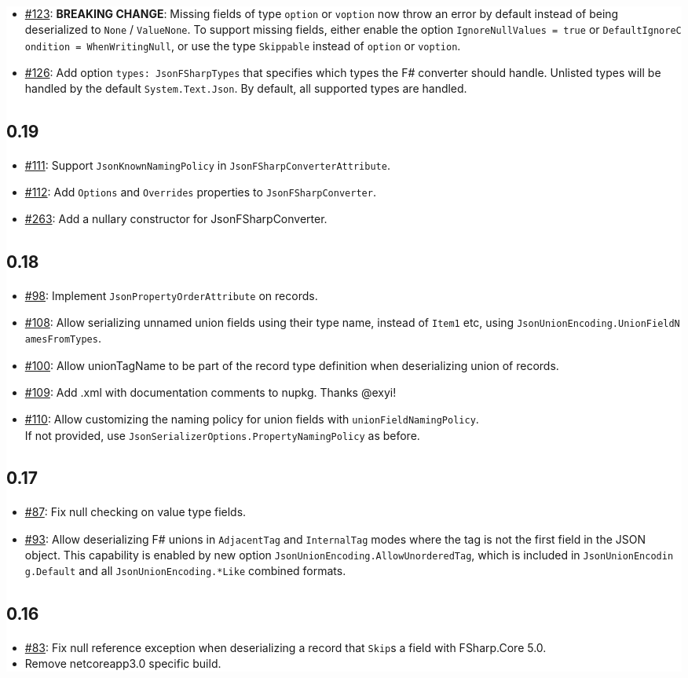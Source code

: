 * [#123](https://github.com/Tarmil/FSharp.SystemTextJson/issues/123): **BREAKING CHANGE**: Missing fields of type `option` or `voption` now throw an error by default instead of being deserialized to `None` / `ValueNone`. To support missing fields, either enable the option `IgnoreNullValues = true` or `DefaultIgnoreCondition = WhenWritingNull`, or use the type `Skippable` instead of `option` or `voption`.

* [#126](https://github.com/Tarmil/FSharp.SystemTextJson/issues/126): Add option `types: JsonFSharpTypes` that specifies which types the F# converter should handle. Unlisted types will be handled by the default `System.Text.Json`. By default, all supported types are handled.

## 0.19

* [#111](https://github.com/Tarmil/FSharp.SystemTextJson/issues/111): Support `JsonKnownNamingPolicy` in `JsonFSharpConverterAttribute`.

* [#112](https://github.com/Tarmil/FSharp.SystemTextJson/issues/112): Add `Options` and `Overrides` properties to `JsonFSharpConverter`.

* [#263](https://github.com/Tarmil/FSharp.SystemTextJson/issues/263): Add a nullary constructor for JsonFSharpConverter.


## 0.18

* [#98](https://github.com/Tarmil/FSharp.SystemTextJson/issues/98): Implement `JsonPropertyOrderAttribute` on records.

* [#108](https://github.com/Tarmil/FSharp.SystemTextJson/issues/108): Allow serializing unnamed union fields using their type name, instead of `Item1` etc, using `JsonUnionEncoding.UnionFieldNamesFromTypes`.

* [#100](https://github.com/Tarmil/FSharp.SystemTextJson/issues/100): Allow unionTagName to be part of the record type definition when deserializing union of records.

* [#109](https://github.com/Tarmil/FSharp.SystemTextJson/issues/109): Add .xml with documentation comments to nupkg. Thanks @exyi!

* [#110](https://github.com/Tarmil/FSharp.SystemTextJson/issues/110): Allow customizing the naming policy for union fields with `unionFieldNamingPolicy`.  
    If not provided, use `JsonSerializerOptions.PropertyNamingPolicy` as before.

## 0.17

* [#87](https://github.com/Tarmil/FSharp.SystemTextJson/issues/87): Fix null checking on value type fields.

* [#93](https://github.com/Tarmil/FSharp.SystemTextJson/issues/93): Allow deserializing F# unions in `AdjacentTag` and `InternalTag` modes where the tag is not the first field in the JSON object.
    This capability is enabled by new option `JsonUnionEncoding.AllowUnorderedTag`, which is included in `JsonUnionEncoding.Default` and all `JsonUnionEncoding.*Like` combined formats.

## 0.16

* [#83](https://github.com/Tarmil/FSharp.SystemTextJson/issues/83): Fix null reference exception when deserializing a record that `Skip`s a field with FSharp.Core 5.0.
* Remove netcoreapp3.0 specific build.
